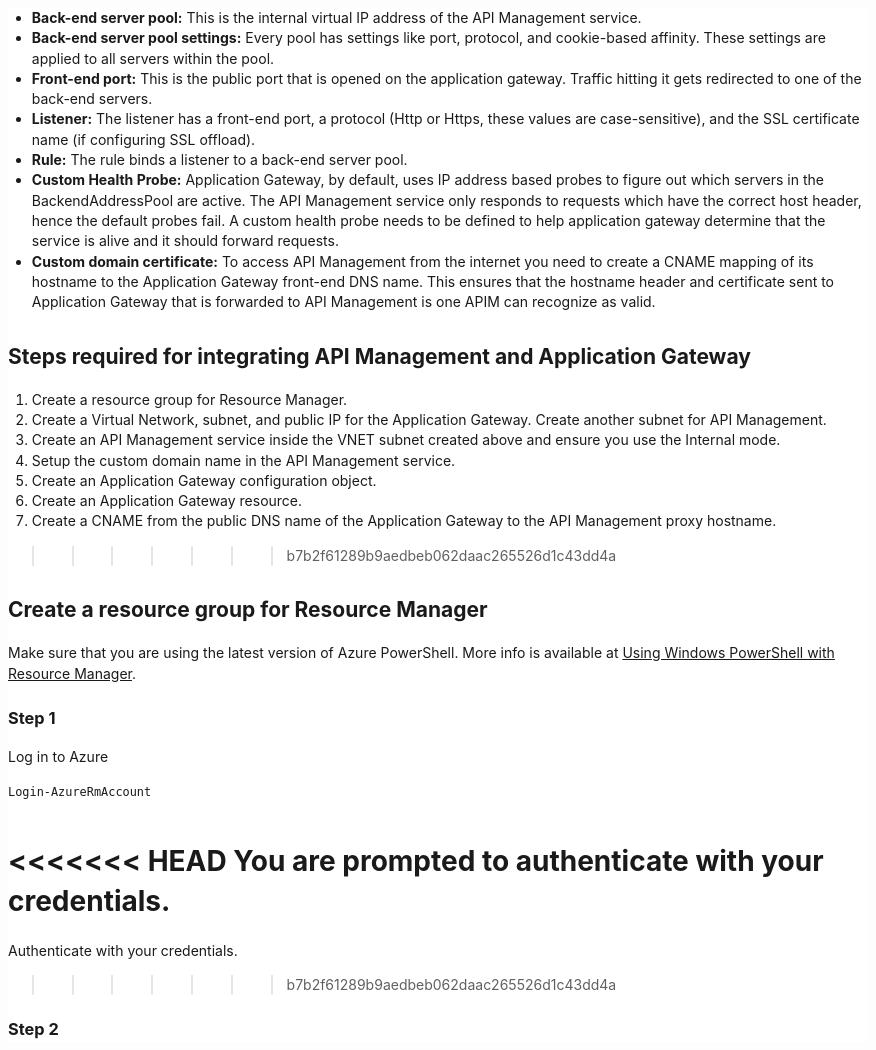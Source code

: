 * **Back-end server pool:** This is the internal virtual IP address of the API Management service.
* **Back-end server pool settings:** Every pool has settings like port, protocol, and cookie-based affinity. These settings are applied to all servers within the pool.
* **Front-end port:** This is the public port that is opened on the application gateway. Traffic hitting it gets redirected to one of the back-end servers.
* **Listener:** The listener has a front-end port, a protocol (Http or Https, these values are case-sensitive), and the SSL certificate name (if configuring SSL offload).
* **Rule:** The rule binds a listener to a back-end server pool.
* **Custom Health Probe:** Application Gateway, by default, uses IP address based probes to figure out which servers in the BackendAddressPool are active. The API Management service only responds to requests which have the correct host header, hence the default probes fail. A custom health probe needs to be defined to help application gateway determine that the service is alive and it should forward requests.
* **Custom domain certificate:** To access API Management from the internet you need to create a CNAME mapping of its hostname to the Application Gateway front-end DNS name. This ensures that the hostname header and certificate sent to Application Gateway that is forwarded to API Management is one APIM can recognize as valid.

## <a name="overview-steps"> </a> Steps required for integrating API Management and Application Gateway 

1. Create a resource group for Resource Manager.
2. Create a Virtual Network, subnet, and public IP for the Application Gateway. Create another subnet for API Management.
3. Create an API Management service inside the VNET subnet created above and ensure you use the Internal mode.
4. Setup the custom domain name in the API Management service.
5. Create an Application Gateway configuration object.
6. Create an Application Gateway resource.
7. Create a CNAME from the public DNS name of the Application Gateway to the API Management proxy hostname.
>>>>>>> b7b2f61289b9aedbeb062daac265526d1c43dd4a

## Create a resource group for Resource Manager

Make sure that you are using the latest version of Azure PowerShell. More info is available at [Using Windows PowerShell with Resource Manager](../powershell-azure-resource-manager.md).

### Step 1

Log in to Azure

```powershell
Login-AzureRmAccount
```

<<<<<<< HEAD
You are prompted to authenticate with your credentials.<BR>
=======
Authenticate with your credentials.<BR>
>>>>>>> b7b2f61289b9aedbeb062daac265526d1c43dd4a

### Step 2
